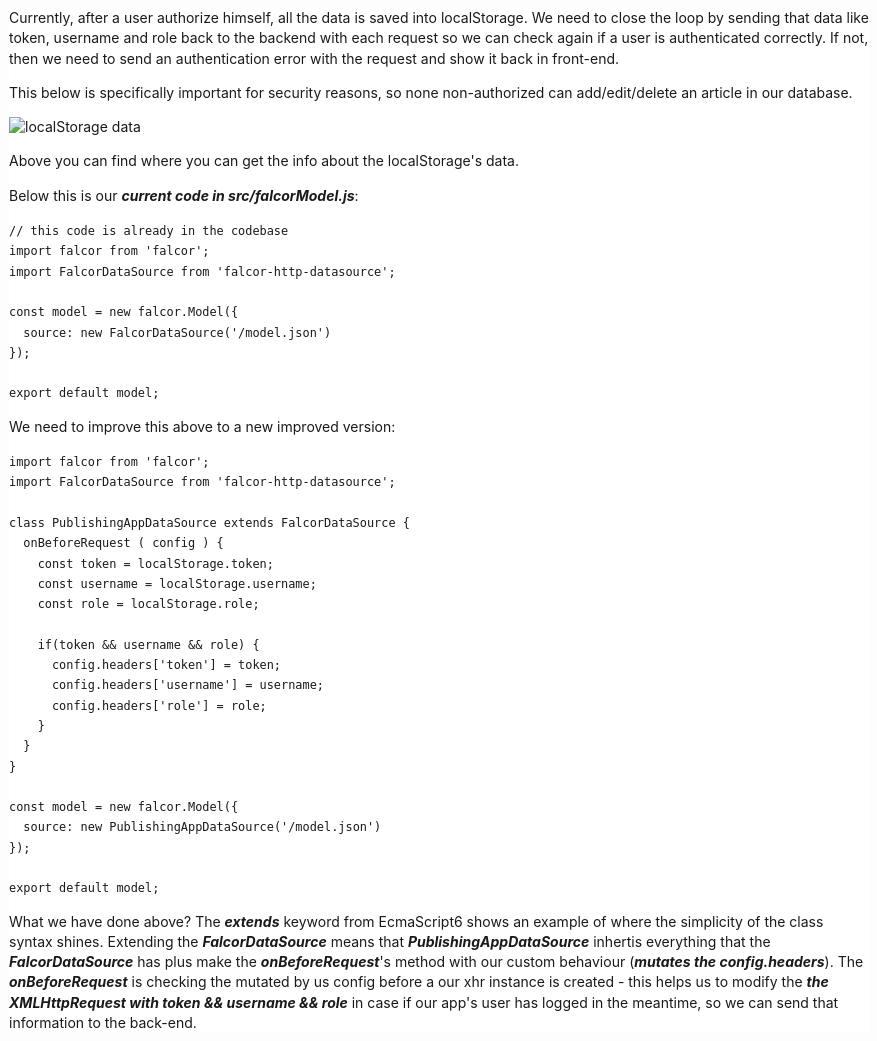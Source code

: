 Currently, after a user authorize himself, all the data is saved into localStorage. We need to close the loop by sending that data like token, username and role back to the backend with each request so we can check again if a user is authenticated correctly. If not, then we need to send an authentication error with the request and show it back in front-end.

This below is specifically important for security reasons, so none non-authorized can add/edit/delete an article in our database.

![localStorage data](http://test.przeorski.pl/book/401_data_from_localstorage.png)

Above you can find where you can get the info about the localStorage's data.


Below this is our ***current code in src/falcorModel.js***:
```
// this code is already in the codebase
import falcor from 'falcor';
import FalcorDataSource from 'falcor-http-datasource';

const model = new falcor.Model({
  source: new FalcorDataSource('/model.json')
});

export default model;
```

We need to improve this above to a new improved version:
```
import falcor from 'falcor';
import FalcorDataSource from 'falcor-http-datasource';

class PublishingAppDataSource extends FalcorDataSource {
  onBeforeRequest ( config ) {
    const token = localStorage.token;
    const username = localStorage.username;
    const role = localStorage.role;

    if(token && username && role) {
      config.headers['token'] = token;
      config.headers['username'] = username;
      config.headers['role'] = role;
    }
  }
}

const model = new falcor.Model({
  source: new PublishingAppDataSource('/model.json')
});

export default model;
```

What we have done above? The ***extends*** keyword from EcmaScript6 shows an example of where the simplicity of the class syntax shines. Extending the ***FalcorDataSource*** means that ***PublishingAppDataSource***  inhertis everything that the ***FalcorDataSource*** has plus make the ***onBeforeRequest***'s method with our custom behaviour (***mutates the config.headers***). The ***onBeforeRequest*** is checking the mutated by us config before a our xhr instance is created - this helps us to modify the ***the XMLHttpRequest with token && username && role*** in case if our app's user has logged in the meantime, so we can send that information to the back-end.

